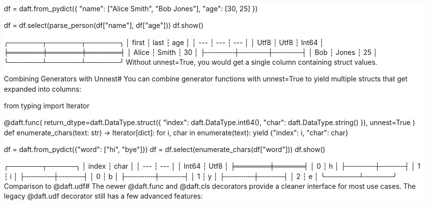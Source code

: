 df = daft.from_pydict({
    "name": ["Alice Smith", "Bob Jones"],
    "age": [30, 25]
})

df = df.select(parse_person(df["name"], df["age"]))
df.show()

╭───────┬───────┬───────╮
│ first ┆ last  ┆ age   │
│ ---   ┆ ---   ┆ ---   │
│ Utf8  ┆ Utf8  ┆ Int64 │
╞═══════╪═══════╪═══════╡
│ Alice ┆ Smith ┆ 30    │
├╌╌╌╌╌╌╌┼╌╌╌╌╌╌╌┼╌╌╌╌╌╌╌┤
│ Bob   ┆ Jones ┆ 25    │
╰───────┴───────┴───────╯
Without unnest=True, you would get a single column containing struct values.

Combining Generators with Unnest#
You can combine generator functions with unnest=True to yield multiple structs that get expanded into columns:


from typing import Iterator

@daft.func(
    return_dtype=daft.DataType.struct({
        "index": daft.DataType.int64(),
        "char": daft.DataType.string()
    }),
    unnest=True
)
def enumerate_chars(text: str) -> Iterator[dict]:
    for i, char in enumerate(text):
        yield {"index": i, "char": char}

df = daft.from_pydict({"word": ["hi", "bye"]})
df = df.select(enumerate_chars(df["word"]))
df.show()

╭───────┬──────╮
│ index ┆ char │
│ ---   ┆ ---  │
│ Int64 ┆ Utf8 │
╞═══════╪══════╡
│ 0     ┆ h    │
├╌╌╌╌╌╌╌┼╌╌╌╌╌╌┤
│ 1     ┆ i    │
├╌╌╌╌╌╌╌┼╌╌╌╌╌╌┤
│ 0     ┆ b    │
├╌╌╌╌╌╌╌┼╌╌╌╌╌╌┤
│ 1     ┆ y    │
├╌╌╌╌╌╌╌┼╌╌╌╌╌╌┤
│ 2     ┆ e    │
╰───────┴──────╯
Comparison to @daft.udf#
The newer @daft.func and @daft.cls decorators provide a cleaner interface for most use cases. The legacy @daft.udf decorator still has a few advanced features:

